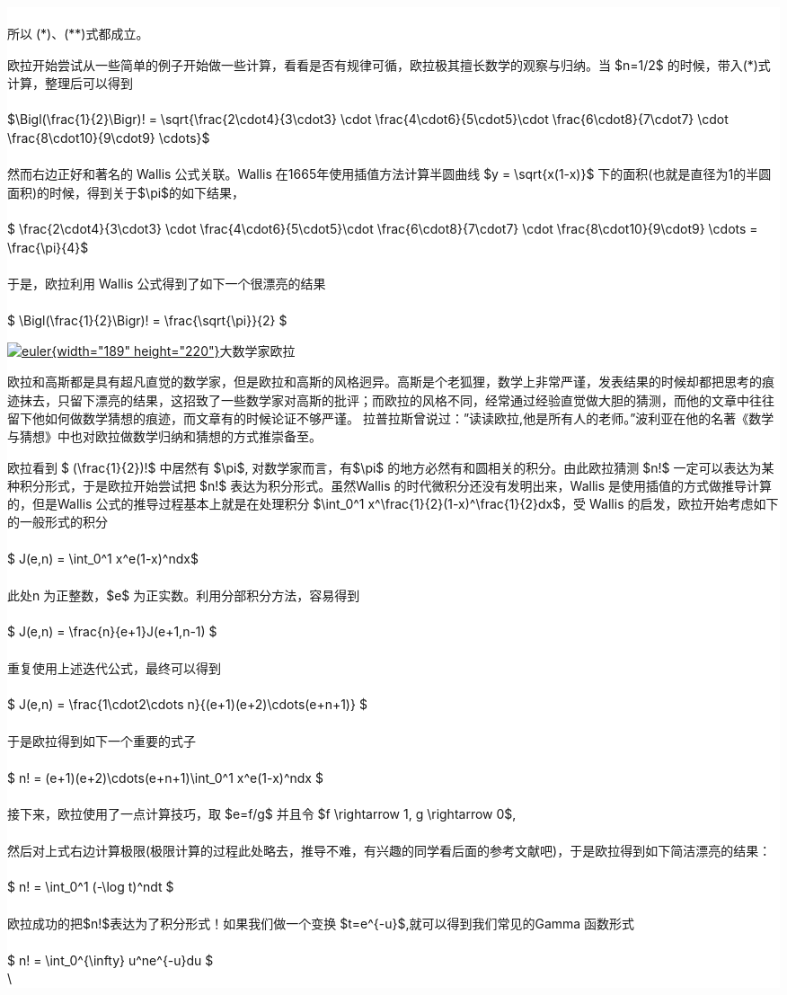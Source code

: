 \
所以 (\*)、(\*\*)式都成立。

欧拉开始尝试从一些简单的例子开始做一些计算，看看是否有规律可循，欧拉极其擅长数学的观察与归纳。当
\$n=1/2\$ 的时候，带入(\*)式计算，整理后可以得到\
\
\$\\Bigl(\\frac{1}{2}\\Bigr)! = \\sqrt{\\frac{2\\cdot4}{3\\cdot3} \\cdot
\\frac{4\\cdot6}{5\\cdot5}\\cdot \\frac{6\\cdot8}{7\\cdot7} \\cdot
\\frac{8\\cdot10}{9\\cdot9} \\cdots}\$\
\
然而右边正好和著名的 Wallis 公式关联。Wallis
在1665年使用插值方法计算半圆曲线 \$y = \\sqrt{x(1-x)}\$
下的面积(也就是直径为1的半圆面积)的时候，得到关于\$\\pi\$的如下结果，\
\
\$ \\frac{2\\cdot4}{3\\cdot3} \\cdot \\frac{4\\cdot6}{5\\cdot5}\\cdot
\\frac{6\\cdot8}{7\\cdot7} \\cdot \\frac{8\\cdot10}{9\\cdot9} \\cdots =
\\frac{\\pi}{4}\$\
\
于是，欧拉利用 Wallis 公式得到了如下一个很漂亮的结果\
\
\$ \\Bigl(\\frac{1}{2}\\Bigr)! = \\frac{\\sqrt{\\pi}}{2} \$

[![euler](http://www.52nlp.cn/wp-content/uploads/2012/12/euler.jpg){width="189"
height="220"}](http://www.52nlp.cn/lda-math-%e7%a5%9e%e5%a5%87%e7%9a%84gamma%e5%87%bd%e6%95%b01/euler)大数学家欧拉

欧拉和高斯都是具有超凡直觉的数学家，但是欧拉和高斯的风格迥异。高斯是个老狐狸，数学上非常严谨，发表结果的时候却都把思考的痕迹抹去，只留下漂亮的结果，这招致了一些数学家对高斯的批评；而欧拉的风格不同，经常通过经验直觉做大胆的猜测，而他的文章中往往留下他如何做数学猜想的痕迹，而文章有的时候论证不够严谨。
拉普拉斯曾说过：”读读欧拉,他是所有人的老师。”波利亚在他的名著《数学与猜想》中也对欧拉做数学归纳和猜想的方式推崇备至。

欧拉看到 \$ (\\frac{1}{2})!\$ 中居然有 \$\\pi\$,
对数学家而言，有\$\\pi\$ 的地方必然有和圆相关的积分。由此欧拉猜测 \$n!\$
一定可以表达为某种积分形式，于是欧拉开始尝试把 \$n!\$
表达为积分形式。虽然Wallis 的时代微积分还没有发明出来，Wallis
是使用插值的方式做推导计算的，但是Wallis
公式的推导过程基本上就是在处理积分 \$\\int\_0\^1
x\^\\frac{1}{2}(1-x)\^\\frac{1}{2}dx\$，受 Wallis
的启发，欧拉开始考虑如下的一般形式的积分\
\
\$ J(e,n) = \\int\_0\^1 x\^e(1-x)\^ndx\$\
\
此处n 为正整数，\$e\$ 为正实数。利用分部积分方法，容易得到\
\
\$ J(e,n) = \\frac{n}{e+1}J(e+1,n-1) \$\
\
重复使用上述迭代公式，最终可以得到\
\
\$ J(e,n) = \\frac{1\\cdot2\\cdots n}{(e+1)(e+2)\\cdots(e+n+1)} \$\
\
于是欧拉得到如下一个重要的式子\
\
\$ n! = (e+1)(e+2)\\cdots(e+n+1)\\int\_0\^1 x\^e(1-x)\^ndx \$\
\
接下来，欧拉使用了一点计算技巧，取 \$e=f/g\$ 并且令 \$f \\rightarrow 1,
g \\rightarrow 0\$,\
\
然后对上式右边计算极限(极限计算的过程此处略去，推导不难，有兴趣的同学看后面的参考文献吧)，于是欧拉得到如下简洁漂亮的结果：\
\
\$ n! = \\int\_0\^1 (-\\log t)\^ndt \$\
\
欧拉成功的把\$n!\$表达为了积分形式！如果我们做一个变换
\$t=e\^{-u}\$,就可以得到我们常见的Gamma 函数形式\
\
\$ n! = \\int\_0\^{\\infty} u\^ne\^{-u}du \$\
\